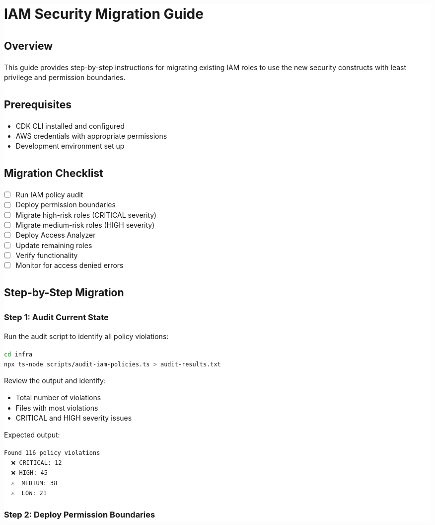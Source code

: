 # IAM Security Migration Guide

## Overview

This guide provides step-by-step instructions for migrating existing IAM roles to use the new security constructs with least privilege and permission boundaries.

## Prerequisites

- CDK CLI installed and configured
- AWS credentials with appropriate permissions
- Development environment set up

## Migration Checklist

- [ ] Run IAM policy audit
- [ ] Deploy permission boundaries
- [ ] Migrate high-risk roles (CRITICAL severity)
- [ ] Migrate medium-risk roles (HIGH severity)
- [ ] Deploy Access Analyzer
- [ ] Update remaining roles
- [ ] Verify functionality
- [ ] Monitor for access denied errors

## Step-by-Step Migration

### Step 1: Audit Current State

Run the audit script to identify all policy violations:

```bash
cd infra
npx ts-node scripts/audit-iam-policies.ts > audit-results.txt
```

Review the output and identify:
- Total number of violations
- Files with most violations
- CRITICAL and HIGH severity issues

Expected output:
```
Found 116 policy violations
  ❌ CRITICAL: 12
  ❌ HIGH: 45
  ⚠️  MEDIUM: 38
  ⚠️  LOW: 21
```

### Step 2: Deploy Permission Boundaries
